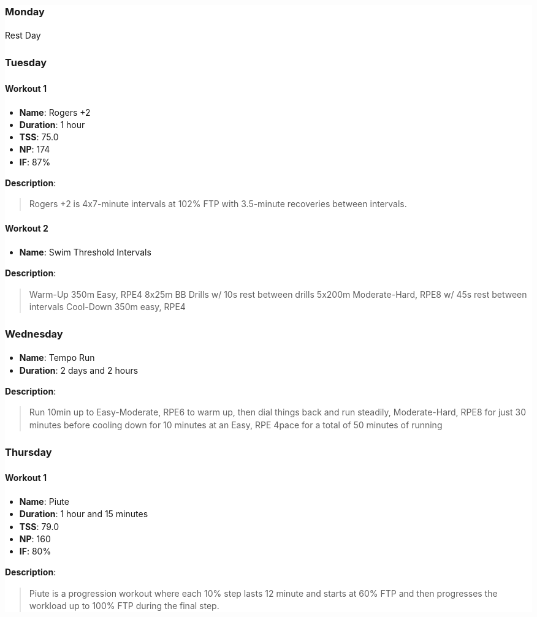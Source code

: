 ### Monday 

Rest Day


### Tuesday 

#### Workout 1
* **Name**: Rogers +2
* **Duration**: 1 hour
* **TSS**: 75.0
* **NP**: 174
* **IF**: 87%

**Description**:

> Rogers +2 is 4x7-minute intervals at 102% FTP with 3.5-minute recoveries
> between intervals.

#### Workout 2
* **Name**:  Swim Threshold Intervals


**Description**:

> Warm-Up 350m Easy, RPE4 8x25m BB Drills w/ 10s rest between drills 5x200m
> Moderate-Hard, RPE8 w/ 45s rest between intervals Cool-Down 350m easy, RPE4


### Wednesday 

* **Name**:  Tempo Run
* **Duration**: 2 days and 2 hours


**Description**:

> Run 10min up to Easy-Moderate, RPE6 to warm up, then dial things back and run
> steadily, Moderate-Hard, RPE8 for just 30 minutes before cooling down for 10
> minutes at an Easy, RPE 4pace for a total of 50 minutes of running


### Thursday 

#### Workout 1
* **Name**: Piute
* **Duration**: 1 hour and 15 minutes
* **TSS**: 79.0
* **NP**: 160
* **IF**: 80%

**Description**:

> Piute is a progression workout where each 10% step lasts 12 minute and starts
> at 60% FTP and then progresses the workload up to 100% FTP during the final
> step.
